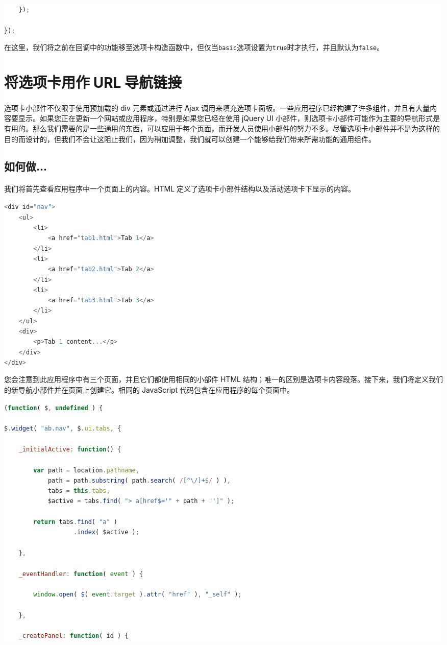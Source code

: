 ```js
    });

});
```

在这里，我们将之前在回调中的功能移至选项卡构造函数中，但仅当`basic`选项设置为`true`时才执行，并且默认为`false`。

# 将选项卡用作 URL 导航链接

选项卡小部件不仅限于使用预加载的 div 元素或通过进行 Ajax 调用来填充选项卡面板。一些应用程序已经构建了许多组件，并且有大量内容要显示。如果您正在更新一个网站或应用程序，特别是如果您已经在使用 jQuery UI 小部件，则选项卡小部件可能作为主要的导航形式是有用的。那么我们需要的是一些通用的东西，可以应用于每个页面，而开发人员使用小部件的努力不多。尽管选项卡小部件并不是为这样的目的而设计的，但我们不会让这阻止我们，因为稍加调整，我们就可以创建一个能够给我们带来所需功能的通用组件。

## 如何做...

我们将首先查看应用程序中一个页面上的内容。HTML 定义了选项卡小部件结构以及活动选项卡下显示的内容。

```js
<div id="nav">
    <ul>
        <li>
            <a href="tab1.html">Tab 1</a>
        </li>
        <li>
            <a href="tab2.html">Tab 2</a>
        </li>
        <li>
            <a href="tab3.html">Tab 3</a>
        </li>
    </ul>
    <div>
        <p>Tab 1 content...</p>
    </div>
</div>
```

您会注意到此应用程序中有三个页面，并且它们都使用相同的小部件 HTML 结构；唯一的区别是选项卡内容段落。接下来，我们将定义我们的新导航小部件并在页面上创建它。相同的 JavaScript 代码包含在应用程序的每个页面中。

```js
(function( $, undefined ) {

$.widget( "ab.nav", $.ui.tabs, {

    _initialActive: function() {

        var path = location.pathname,
            path = path.substring( path.search( /[^\/]+$/ ) ),
            tabs = this.tabs,
            $active = tabs.find( "> a[href$='" + path + "']" );

        return tabs.find( "a" )
                   .index( $active );

    },

    _eventHandler: function( event ) {

        window.open( $( event.target ).attr( "href" ), "_self" );

    },

    _createPanel: function( id ) {

```